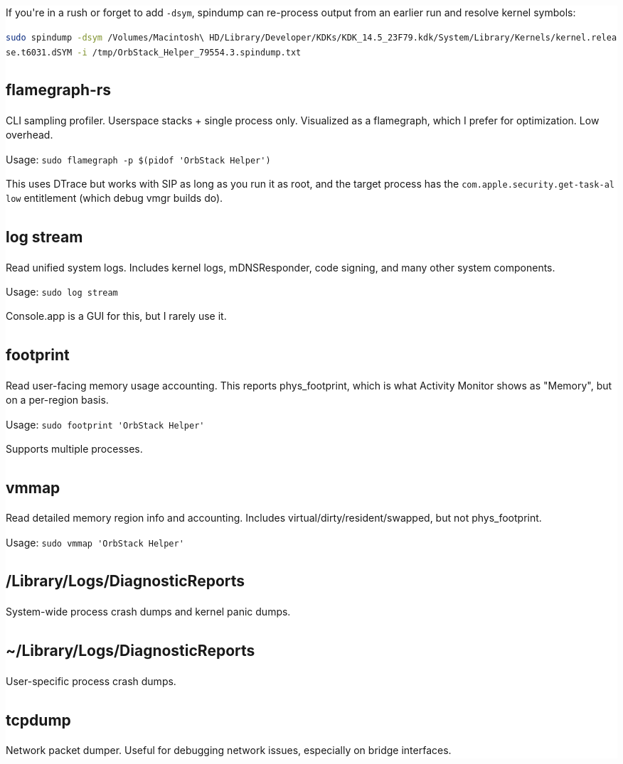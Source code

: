 If you're in a rush or forget to add `-dsym`, spindump can re-process output from an earlier run and resolve kernel symbols:

```bash
sudo spindump -dsym /Volumes/Macintosh\ HD/Library/Developer/KDKs/KDK_14.5_23F79.kdk/System/Library/Kernels/kernel.release.t6031.dSYM -i /tmp/OrbStack_Helper_79554.3.spindump.txt
```

## flamegraph-rs

CLI sampling profiler. Userspace stacks + single process only. Visualized as a flamegraph, which I prefer for optimization. Low overhead.

Usage: `sudo flamegraph -p $(pidof 'OrbStack Helper')`

This uses DTrace but works with SIP as long as you run it as root, and the target process has the `com.apple.security.get-task-allow` entitlement (which debug vmgr builds do).

## log stream

Read unified system logs. Includes kernel logs, mDNSResponder, code signing, and many other system components.

Usage: `sudo log stream`

Console.app is a GUI for this, but I rarely use it.

## footprint

Read user-facing memory usage accounting. This reports phys_footprint, which is what Activity Monitor shows as "Memory", but on a per-region basis.

Usage: `sudo footprint 'OrbStack Helper'`

Supports multiple processes.

## vmmap

Read detailed memory region info and accounting. Includes virtual/dirty/resident/swapped, but not phys_footprint.

Usage: `sudo vmmap 'OrbStack Helper'`

## /Library/Logs/DiagnosticReports

System-wide process crash dumps and kernel panic dumps.

## ~/Library/Logs/DiagnosticReports

User-specific process crash dumps.

## tcpdump

Network packet dumper. Useful for debugging network issues, especially on bridge interfaces.

